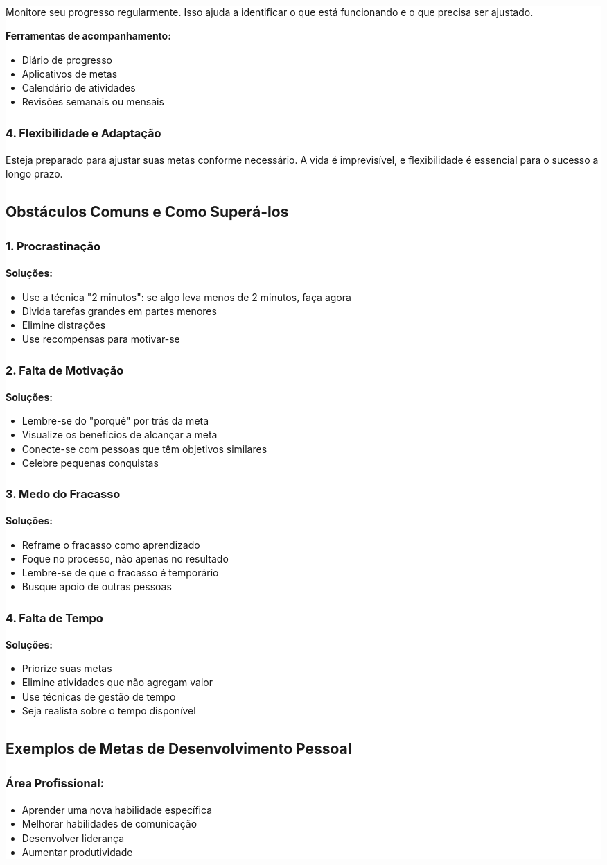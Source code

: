 Monitore seu progresso regularmente. Isso ajuda a identificar o que está funcionando e o que precisa ser ajustado.

**Ferramentas de acompanhamento:**
- Diário de progresso
- Aplicativos de metas
- Calendário de atividades
- Revisões semanais ou mensais

### 4. Flexibilidade e Adaptação

Esteja preparado para ajustar suas metas conforme necessário. A vida é imprevisível, e flexibilidade é essencial para o sucesso a longo prazo.

## Obstáculos Comuns e Como Superá-los

### 1. Procrastinação

**Soluções:**
- Use a técnica "2 minutos": se algo leva menos de 2 minutos, faça agora
- Divida tarefas grandes em partes menores
- Elimine distrações
- Use recompensas para motivar-se

### 2. Falta de Motivação

**Soluções:**
- Lembre-se do "porquê" por trás da meta
- Visualize os benefícios de alcançar a meta
- Conecte-se com pessoas que têm objetivos similares
- Celebre pequenas conquistas

### 3. Medo do Fracasso

**Soluções:**
- Reframe o fracasso como aprendizado
- Foque no processo, não apenas no resultado
- Lembre-se de que o fracasso é temporário
- Busque apoio de outras pessoas

### 4. Falta de Tempo

**Soluções:**
- Priorize suas metas
- Elimine atividades que não agregam valor
- Use técnicas de gestão de tempo
- Seja realista sobre o tempo disponível

## Exemplos de Metas de Desenvolvimento Pessoal

### Área Profissional:
- Aprender uma nova habilidade específica
- Melhorar habilidades de comunicação
- Desenvolver liderança
- Aumentar produtividade

